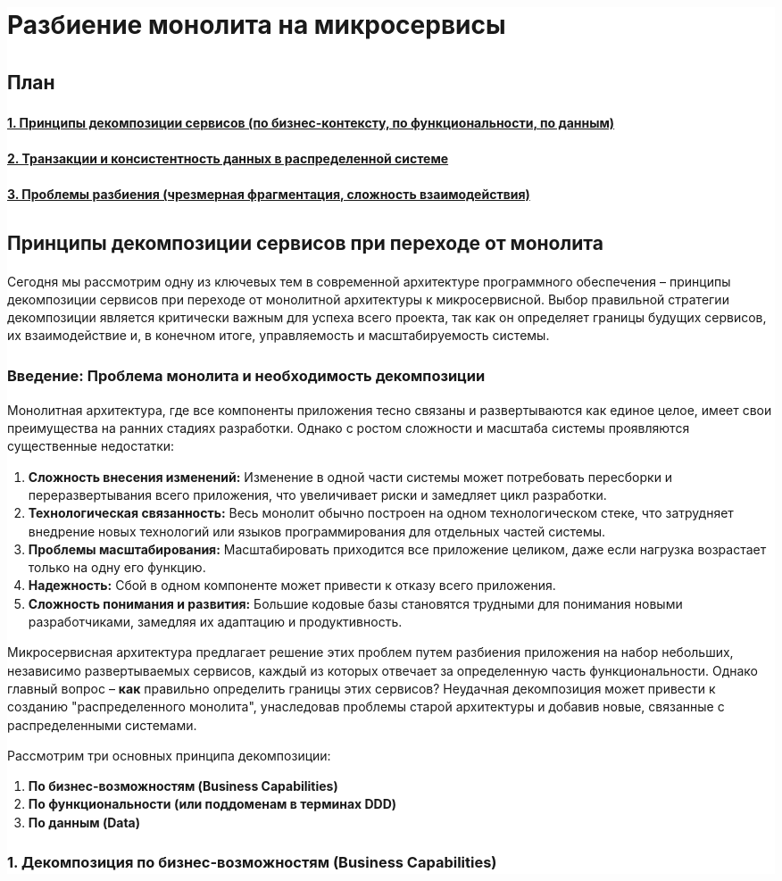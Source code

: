 # Разбиение монолита на микросервисы

## План

#### [1. Принципы декомпозиции сервисов (по бизнес-контексту, по функциональности, по данным)](#_3)
#### [2. Транзакции и консистентность данных в распределенной системе](#_6)
#### [3. Проблемы разбиения (чрезмерная фрагментация, сложность взаимодействия)](#_9)


## Принципы декомпозиции сервисов при переходе от монолита

Сегодня мы рассмотрим одну из ключевых тем в современной архитектуре программного обеспечения – принципы декомпозиции сервисов при переходе от монолитной архитектуры к микросервисной. Выбор правильной стратегии декомпозиции является критически важным для успеха всего проекта, так как он определяет границы будущих сервисов, их взаимодействие и, в конечном итоге, управляемость и масштабируемость системы.

### Введение: Проблема монолита и необходимость декомпозиции

Монолитная архитектура, где все компоненты приложения тесно связаны и развертываются как единое целое, имеет свои преимущества на ранних стадиях разработки. Однако с ростом сложности и масштаба системы проявляются существенные недостатки:

1.  **Сложность внесения изменений:** Изменение в одной части системы может потребовать пересборки и переразвертывания всего приложения, что увеличивает риски и замедляет цикл разработки.
2.  **Технологическая связанность:** Весь монолит обычно построен на одном технологическом стеке, что затрудняет внедрение новых технологий или языков программирования для отдельных частей системы.
3.  **Проблемы масштабирования:** Масштабировать приходится все приложение целиком, даже если нагрузка возрастает только на одну его функцию.
4.  **Надежность:** Сбой в одном компоненте может привести к отказу всего приложения.
5.  **Сложность понимания и развития:** Большие кодовые базы становятся трудными для понимания новыми разработчиками, замедляя их адаптацию и продуктивность.

Микросервисная архитектура предлагает решение этих проблем путем разбиения приложения на набор небольших, независимо развертываемых сервисов, каждый из которых отвечает за определенную часть функциональности. Однако главный вопрос – **как** правильно определить границы этих сервисов? Неудачная декомпозиция может привести к созданию "распределенного монолита", унаследовав проблемы старой архитектуры и добавив новые, связанные с распределенными системами.

Рассмотрим три основных принципа декомпозиции:

1.  **По бизнес-возможностям (Business Capabilities)**
2.  **По функциональности (или поддоменам в терминах DDD)**
3.  **По данным (Data)**

### 1. Декомпозиция по бизнес-возможностям (Business Capabilities)
